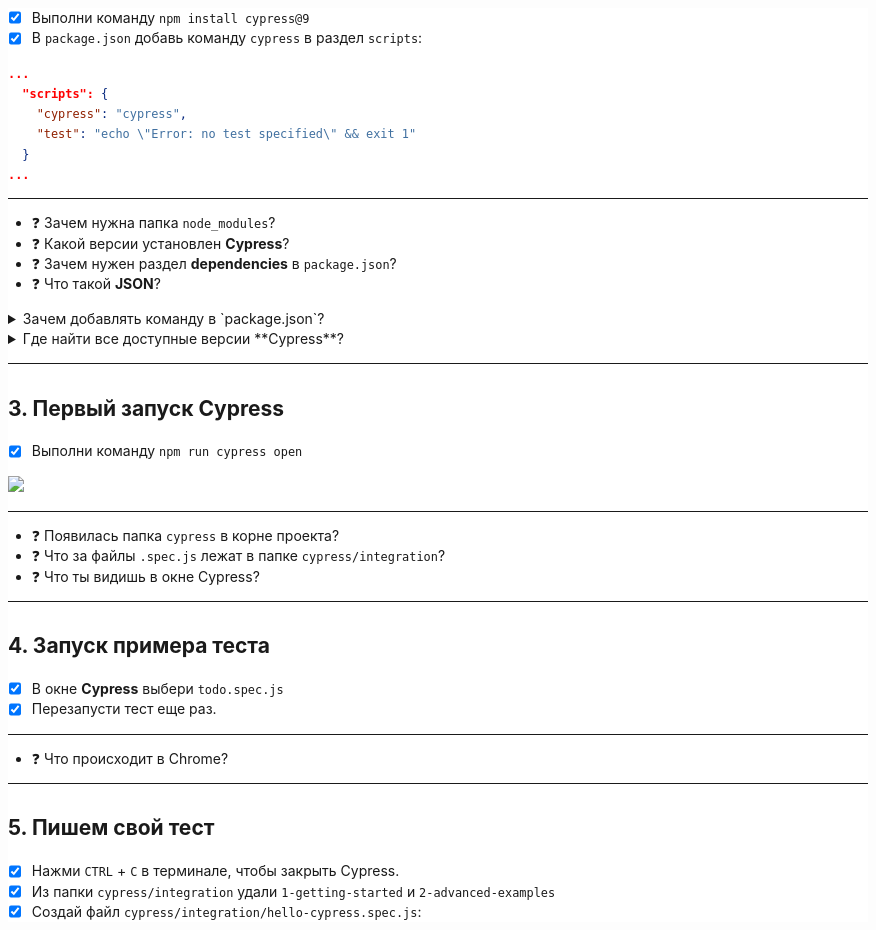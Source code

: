 - [x] Выполни команду `npm install cypress@9`
- [x] В `package.json` добавь команду `cypress` в раздел `scripts`:

```json
...
  "scripts": {
    "cypress": "cypress",
    "test": "echo \"Error: no test specified\" && exit 1"
  }
...
```

*****

* ❓ Зачем нужна папка `node_modules`?
* ❓ Какой версии установлен **Cypress**?
* ❓ Зачем нужен раздел **dependencies** в `package.json`?
* ❓ Что такой **JSON**?

<details><summary>Зачем добавлять команду в `package.json`?</summary></details>

<details><summary>Где найти все доступные версии **Cypress**?</summary></details>

*****

## 3. Первый запуск Cypress

- [x] Выполни команду `npm run cypress open`

<timer time="01:00">
    <img src="https://via.placeholder.com/400x50?text=3 min">
</timer>

*****

* ❓ Появилась папка `cypress` в корне проекта?
* ❓ Что за файлы `.spec.js` лежат в папке `cypress/integration`?
* ❓ Что ты видишь в окне Cypress?

*****

## 4. Запуск примера теста

- [x] В окне **Cypress** выбери `todo.spec.js`
- [x] Перезапусти тест еще раз.

*****

* ❓ Что происходит в Chrome?

*****

## 5. Пишем свой тест

- [x] Нажми `CTRL` + `C` в терминале, чтобы закрыть Cypress.
- [x] Из папки `cypress/integration` удали `1-getting-started` и `2-advanced-examples`
- [x] Создай файл `cypress/integration/hello-cypress.spec.js`:
